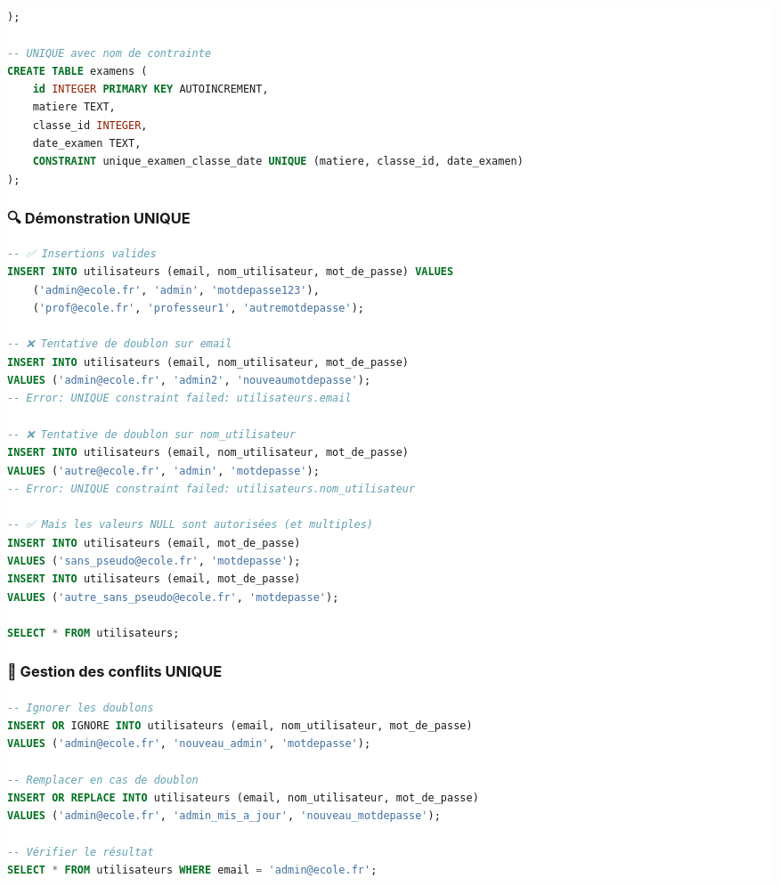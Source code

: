 ```sql
);

-- UNIQUE avec nom de contrainte
CREATE TABLE examens (
    id INTEGER PRIMARY KEY AUTOINCREMENT,
    matiere TEXT,
    classe_id INTEGER,
    date_examen TEXT,
    CONSTRAINT unique_examen_classe_date UNIQUE (matiere, classe_id, date_examen)
);
```

### 🔍 Démonstration UNIQUE

```sql
-- ✅ Insertions valides
INSERT INTO utilisateurs (email, nom_utilisateur, mot_de_passe) VALUES
    ('admin@ecole.fr', 'admin', 'motdepasse123'),
    ('prof@ecole.fr', 'professeur1', 'autremotdepasse');

-- ❌ Tentative de doublon sur email
INSERT INTO utilisateurs (email, nom_utilisateur, mot_de_passe)
VALUES ('admin@ecole.fr', 'admin2', 'nouveaumotdepasse');
-- Error: UNIQUE constraint failed: utilisateurs.email

-- ❌ Tentative de doublon sur nom_utilisateur
INSERT INTO utilisateurs (email, nom_utilisateur, mot_de_passe)
VALUES ('autre@ecole.fr', 'admin', 'motdepasse');
-- Error: UNIQUE constraint failed: utilisateurs.nom_utilisateur

-- ✅ Mais les valeurs NULL sont autorisées (et multiples)
INSERT INTO utilisateurs (email, mot_de_passe)
VALUES ('sans_pseudo@ecole.fr', 'motdepasse');
INSERT INTO utilisateurs (email, mot_de_passe)
VALUES ('autre_sans_pseudo@ecole.fr', 'motdepasse');

SELECT * FROM utilisateurs;
```

### 🔧 Gestion des conflits UNIQUE

```sql
-- Ignorer les doublons
INSERT OR IGNORE INTO utilisateurs (email, nom_utilisateur, mot_de_passe)
VALUES ('admin@ecole.fr', 'nouveau_admin', 'motdepasse');

-- Remplacer en cas de doublon
INSERT OR REPLACE INTO utilisateurs (email, nom_utilisateur, mot_de_passe)
VALUES ('admin@ecole.fr', 'admin_mis_a_jour', 'nouveau_motdepasse');

-- Vérifier le résultat
SELECT * FROM utilisateurs WHERE email = 'admin@ecole.fr';
```
